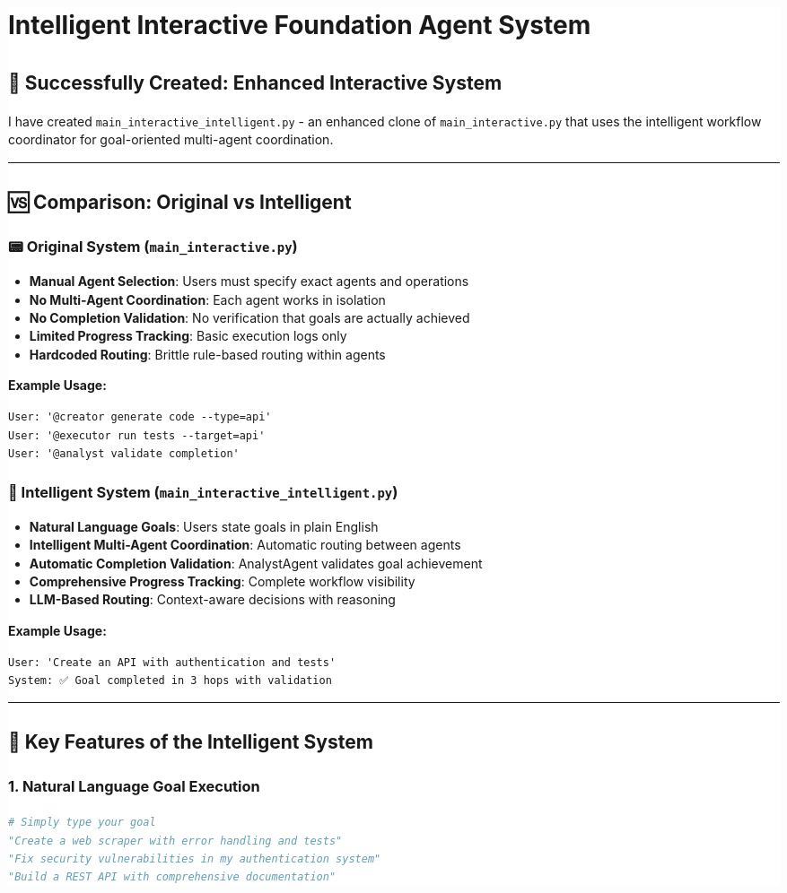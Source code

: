 # Intelligent Interactive Foundation Agent System

## 🎉 **Successfully Created: Enhanced Interactive System**

I have created `main_interactive_intelligent.py` - an enhanced clone of `main_interactive.py` that uses the intelligent workflow coordinator for goal-oriented multi-agent coordination.

---

## 🆚 **Comparison: Original vs Intelligent**

### **📟 Original System (`main_interactive.py`)**
- **Manual Agent Selection**: Users must specify exact agents and operations
- **No Multi-Agent Coordination**: Each agent works in isolation  
- **No Completion Validation**: No verification that goals are actually achieved
- **Limited Progress Tracking**: Basic execution logs only
- **Hardcoded Routing**: Brittle rule-based routing within agents

**Example Usage:**
```
User: '@creator generate code --type=api'
User: '@executor run tests --target=api'  
User: '@analyst validate completion'
```

### **🧠 Intelligent System (`main_interactive_intelligent.py`)**
- **Natural Language Goals**: Users state goals in plain English
- **Intelligent Multi-Agent Coordination**: Automatic routing between agents
- **Automatic Completion Validation**: AnalystAgent validates goal achievement
- **Comprehensive Progress Tracking**: Complete workflow visibility
- **LLM-Based Routing**: Context-aware decisions with reasoning

**Example Usage:**
```
User: 'Create an API with authentication and tests'
System: ✅ Goal completed in 3 hops with validation
```

---

## 🚀 **Key Features of the Intelligent System**

### **1. Natural Language Goal Execution**
```python
# Simply type your goal
"Create a web scraper with error handling and tests"
"Fix security vulnerabilities in my authentication system"  
"Build a REST API with comprehensive documentation"
```
